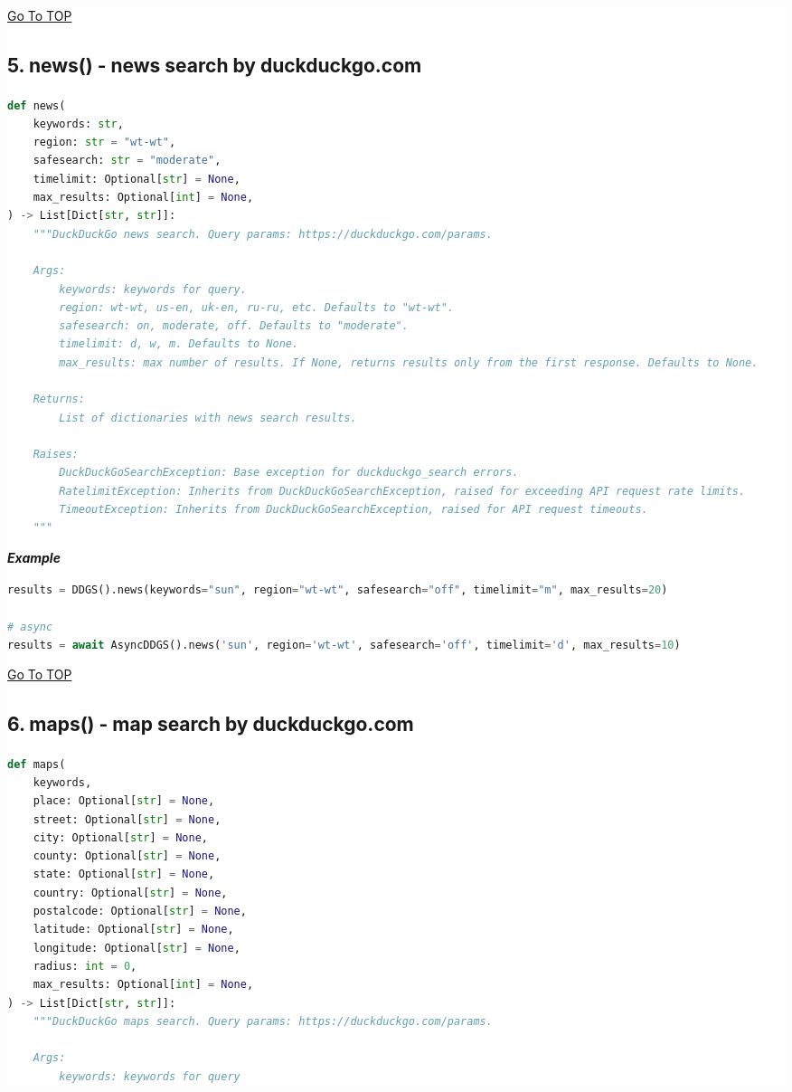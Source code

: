 [Go To TOP](#TOP)

## 5. news() - news search by duckduckgo.com

```python
def news(
    keywords: str,
    region: str = "wt-wt",
    safesearch: str = "moderate",
    timelimit: Optional[str] = None,
    max_results: Optional[int] = None,
) -> List[Dict[str, str]]:
    """DuckDuckGo news search. Query params: https://duckduckgo.com/params.
    
    Args:
        keywords: keywords for query.
        region: wt-wt, us-en, uk-en, ru-ru, etc. Defaults to "wt-wt".
        safesearch: on, moderate, off. Defaults to "moderate".
        timelimit: d, w, m. Defaults to None.
        max_results: max number of results. If None, returns results only from the first response. Defaults to None.
    
    Returns:
        List of dictionaries with news search results.
    
    Raises:
        DuckDuckGoSearchException: Base exception for duckduckgo_search errors.
        RatelimitException: Inherits from DuckDuckGoSearchException, raised for exceeding API request rate limits.
        TimeoutException: Inherits from DuckDuckGoSearchException, raised for API request timeouts.
    """
```
***Example***
```python
results = DDGS().news(keywords="sun", region="wt-wt", safesearch="off", timelimit="m", max_results=20)

# async
results = await AsyncDDGS().news('sun', region='wt-wt', safesearch='off', timelimit='d', max_results=10)
```

[Go To TOP](#TOP)

## 6. maps() - map search by duckduckgo.com

```python
def maps(
    keywords,
    place: Optional[str] = None,
    street: Optional[str] = None,
    city: Optional[str] = None,
    county: Optional[str] = None,
    state: Optional[str] = None,
    country: Optional[str] = None,
    postalcode: Optional[str] = None,
    latitude: Optional[str] = None,
    longitude: Optional[str] = None,
    radius: int = 0,
    max_results: Optional[int] = None,
) -> List[Dict[str, str]]:
    """DuckDuckGo maps search. Query params: https://duckduckgo.com/params.
    
    Args:
        keywords: keywords for query
```